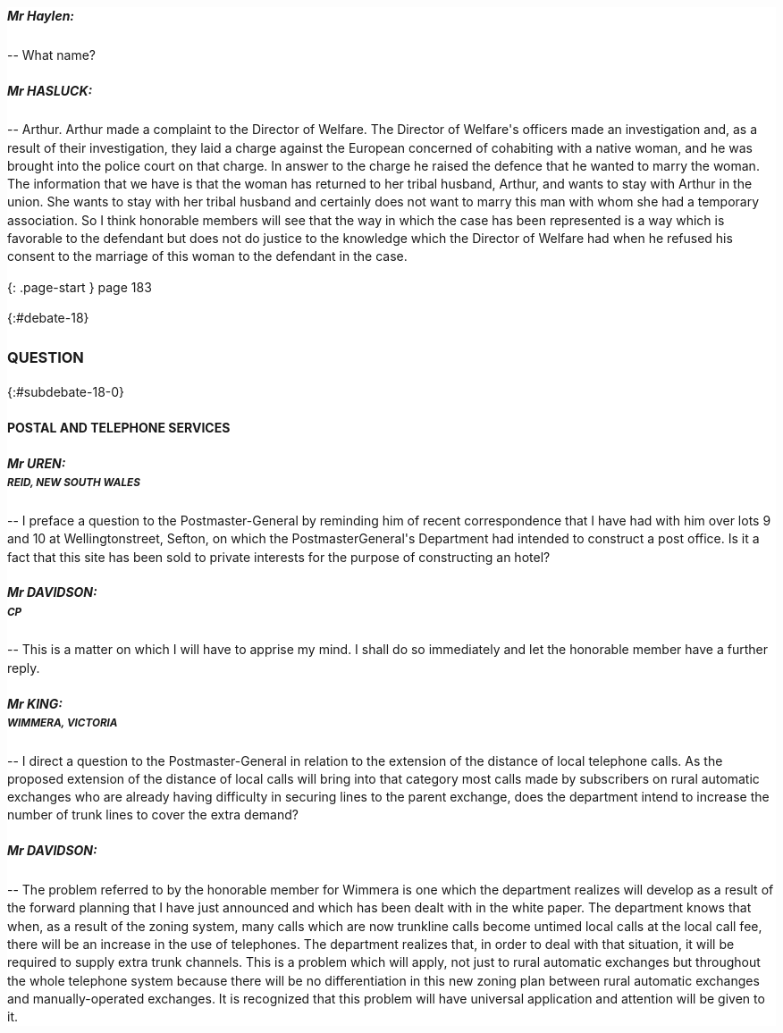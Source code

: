 ##### Mr Haylen:

-- What name? 

##### Mr HASLUCK:

-- Arthur. Arthur made a complaint to the Director of Welfare. The Director of Welfare's officers made an investigation and, as a result of their investigation, they laid a charge against the European concerned of cohabiting with a native woman, and he was brought into the police court on that charge. In answer to the charge he raised the defence that he wanted to marry the woman. The information that we have is that the woman has returned to her tribal husband, Arthur, and wants to stay with Arthur in the union. She wants to stay with her tribal husband and certainly does not want to marry this man with whom she had a temporary association. So I think honorable members will see that the way in which the case has been represented is a way which is favorable to the defendant but does not do justice to the knowledge which the Director of Welfare had when he refused his consent to the marriage of this woman to the defendant in the case. 

{: .page-start }
page 183

{:#debate-18}
### QUESTION

{:#subdebate-18-0}
#### POSTAL AND TELEPHONE SERVICES

##### Mr UREN:<br><small class="text-muted">REID, NEW SOUTH WALES</small>

-- I preface a question to the Postmaster-General by reminding him of recent correspondence that I have had with him over lots 9 and 10 at Wellingtonstreet, Sefton, on which the PostmasterGeneral's Department had intended to construct a post office. Is it a fact that this site has been sold to private interests for the purpose of constructing an hotel? 

##### Mr DAVIDSON:<br><small class="text-muted">CP</small>

-- This is a matter on which I will have to apprise my mind. I shall do so immediately and let the honorable member have a further reply. 

##### Mr KING:<br><small class="text-muted">WIMMERA, VICTORIA</small>

-- I direct a question to the Postmaster-General in relation to the extension of the distance of local telephone calls. As the proposed extension of the distance of local calls will bring into that category most calls made by subscribers on rural automatic exchanges who are already having difficulty in securing lines to the parent exchange, does the department intend to increase the number of trunk lines to cover the extra demand? 

##### Mr DAVIDSON:

-- The problem referred to by the honorable member for Wimmera is one which the department realizes will develop as a result of the forward planning that I have just announced and which has been dealt with in the white paper. The department knows that when, as a result of the zoning system, many calls which are now trunkline calls become untimed local calls at the local call fee, there will be an increase in the use of telephones. The department realizes that, in order to deal with that situation, it will be required to supply extra trunk channels. This is a problem which will apply, not just to rural automatic exchanges but throughout the whole telephone system because there will be no differentiation in this new zoning plan between rural automatic exchanges and manually-operated exchanges. It is recognized that this problem will have universal application and attention will be given to it. 
